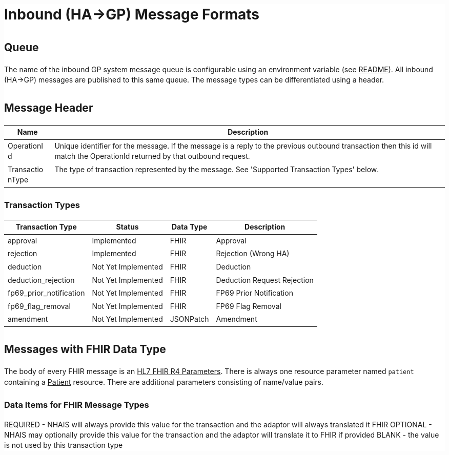 # Inbound (HA->GP) Message Formats

## Queue

The name of the inbound GP system message queue is configurable using an environment variable (see [README](./README.md)).
All inbound (HA->GP) messages are published to this same queue. The message types can be differentiated using a header.

## Message Header

| Name            | Description 
|-----------------|---
| OperationId     | Unique identifier for the message. If the message is a reply to the previous outbound transaction then this id will match the OperationId returned by that outbound request.
| TransactionType | The type of transaction represented by the message. See 'Supported Transaction Types' below.

### Transaction Types

| Transaction Type        | Status              | Data Type | Description                 |
|-------------------------|---------------------|-----------|-----------------------------|
| approval                | Implemented         | FHIR      | Approval                    |
| rejection               | Implemented         | FHIR      | Rejection (Wrong HA)        |
| deduction               | Not Yet Implemented | FHIR      | Deduction                   |
| deduction_rejection     | Not Yet Implemented | FHIR      | Deduction Request Rejection |
| fp69_prior_notification | Not Yet Implemented | FHIR      | FP69 Prior Notification     |
| fp69_flag_removal       | Not Yet Implemented | FHIR      | FP69 Flag Removal           |
| amendment               | Not Yet Implemented | JSONPatch | Amendment                   |

## Messages with FHIR Data Type

The body of every FHIR message is an [HL7 FHIR R4 Parameters](https://www.hl7.org/fhir/parameters.html). There is always
one resource parameter named `patient` containing a [Patient](https://www.hl7.org/fhir/patient.html) resource. There 
are additional parameters consisting of name/value pairs.

### Data Items for FHIR Message Types

REQUIRED - NHAIS will always provide this value for the transaction and the adaptor will always translated it FHIR
OPTIONAL - NHAIS may optionally provide this value for the transaction and the adaptor will translate it to FHIR if provided
BLANK - the value is not used by this transaction type
